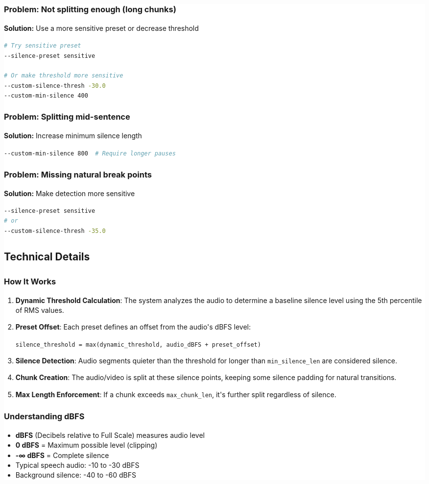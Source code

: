 ### Problem: Not splitting enough (long chunks)
**Solution:** Use a more sensitive preset or decrease threshold
```bash
# Try sensitive preset
--silence-preset sensitive

# Or make threshold more sensitive
--custom-silence-thresh -30.0
--custom-min-silence 400
```

### Problem: Splitting mid-sentence
**Solution:** Increase minimum silence length
```bash
--custom-min-silence 800  # Require longer pauses
```

### Problem: Missing natural break points
**Solution:** Make detection more sensitive
```bash
--silence-preset sensitive
# or
--custom-silence-thresh -35.0
```

## Technical Details

### How It Works

1. **Dynamic Threshold Calculation**: The system analyzes the audio to determine a baseline silence level using the 5th percentile of RMS values.

2. **Preset Offset**: Each preset defines an offset from the audio's dBFS level:
   ```
   silence_threshold = max(dynamic_threshold, audio_dBFS + preset_offset)
   ```

3. **Silence Detection**: Audio segments quieter than the threshold for longer than `min_silence_len` are considered silence.

4. **Chunk Creation**: The audio/video is split at these silence points, keeping some silence padding for natural transitions.

5. **Max Length Enforcement**: If a chunk exceeds `max_chunk_len`, it's further split regardless of silence.

### Understanding dBFS

- **dBFS** (Decibels relative to Full Scale) measures audio level
- **0 dBFS** = Maximum possible level (clipping)
- **-∞ dBFS** = Complete silence
- Typical speech audio: -10 to -30 dBFS
- Background silence: -40 to -60 dBFS
